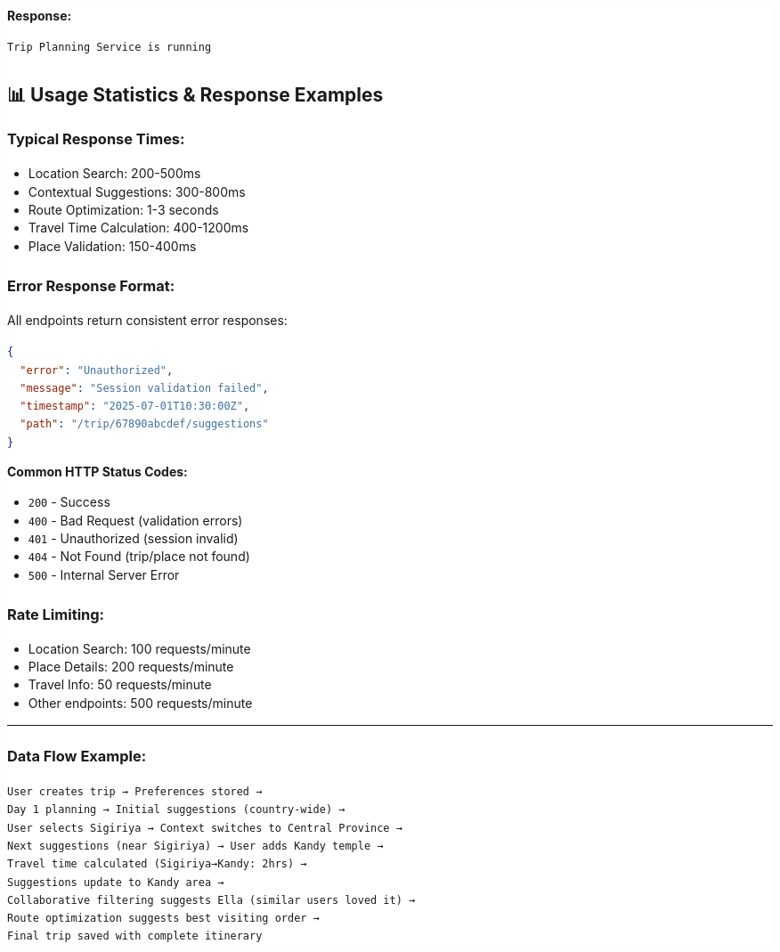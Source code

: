 **Response:**
```
Trip Planning Service is running
```

## 📊 **Usage Statistics & Response Examples**

### **Typical Response Times:**
- Location Search: 200-500ms
- Contextual Suggestions: 300-800ms  
- Route Optimization: 1-3 seconds
- Travel Time Calculation: 400-1200ms
- Place Validation: 150-400ms

### **Error Response Format:**
All endpoints return consistent error responses:

```json
{
  "error": "Unauthorized",
  "message": "Session validation failed", 
  "timestamp": "2025-07-01T10:30:00Z",
  "path": "/trip/67890abcdef/suggestions"
}
```

**Common HTTP Status Codes:**
- `200` - Success
- `400` - Bad Request (validation errors)
- `401` - Unauthorized (session invalid)
- `404` - Not Found (trip/place not found)
- `500` - Internal Server Error

### **Rate Limiting:**
- Location Search: 100 requests/minute
- Place Details: 200 requests/minute  
- Travel Info: 50 requests/minute
- Other endpoints: 500 requests/minute

---

### **Data Flow Example:**
```
User creates trip → Preferences stored → 
Day 1 planning → Initial suggestions (country-wide) →
User selects Sigiriya → Context switches to Central Province →
Next suggestions (near Sigiriya) → User adds Kandy temple →
Travel time calculated (Sigiriya→Kandy: 2hrs) →
Suggestions update to Kandy area → 
Collaborative filtering suggests Ella (similar users loved it) →
Route optimization suggests best visiting order →
Final trip saved with complete itinerary
```
